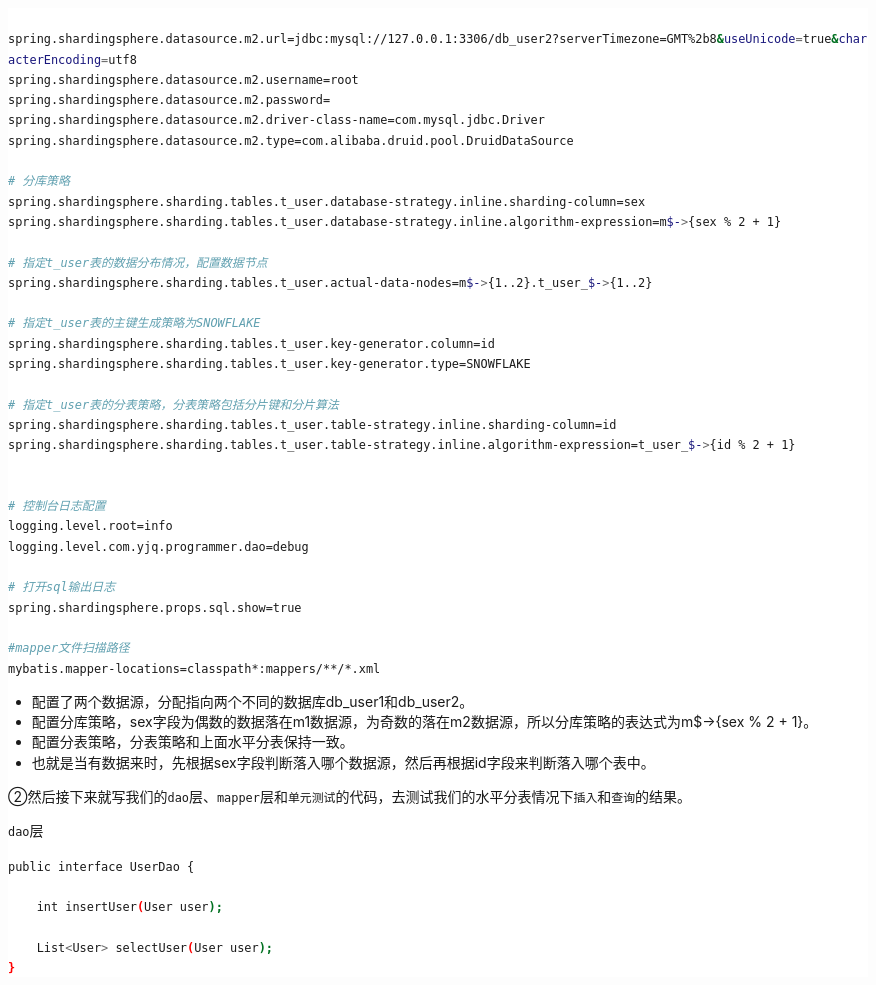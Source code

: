 ```bash

spring.shardingsphere.datasource.m2.url=jdbc:mysql://127.0.0.1:3306/db_user2?serverTimezone=GMT%2b8&useUnicode=true&characterEncoding=utf8
spring.shardingsphere.datasource.m2.username=root
spring.shardingsphere.datasource.m2.password=
spring.shardingsphere.datasource.m2.driver‐class‐name=com.mysql.jdbc.Driver
spring.shardingsphere.datasource.m2.type=com.alibaba.druid.pool.DruidDataSource

# 分库策略
spring.shardingsphere.sharding.tables.t_user.database‐strategy.inline.sharding‐column=sex
spring.shardingsphere.sharding.tables.t_user.database‐strategy.inline.algorithm‐expression=m$->{sex % 2 + 1}

# 指定t_user表的数据分布情况，配置数据节点
spring.shardingsphere.sharding.tables.t_user.actual‐data‐nodes=m$->{1..2}.t_user_$->{1..2}

# 指定t_user表的主键生成策略为SNOWFLAKE
spring.shardingsphere.sharding.tables.t_user.key‐generator.column=id
spring.shardingsphere.sharding.tables.t_user.key‐generator.type=SNOWFLAKE

# 指定t_user表的分表策略，分表策略包括分片键和分片算法
spring.shardingsphere.sharding.tables.t_user.table‐strategy.inline.sharding‐column=id
spring.shardingsphere.sharding.tables.t_user.table‐strategy.inline.algorithm‐expression=t_user_$->{id % 2 + 1}


# 控制台日志配置
logging.level.root=info
logging.level.com.yjq.programmer.dao=debug

# 打开sql输出日志
spring.shardingsphere.props.sql.show=true

#mapper文件扫描路径
mybatis.mapper-locations=classpath*:mappers/**/*.xml
```

- 配置了两个数据源，分配指向两个不同的数据库db_user1和db_user2。
- 配置分库策略，sex字段为偶数的数据落在m1数据源，为奇数的落在m2数据源，所以分库策略的表达式为m$->{sex % 2 + 1}。
- 配置分表策略，分表策略和上面水平分表保持一致。
- 也就是当有数据来时，先根据sex字段判断落入哪个数据源，然后再根据id字段来判断落入哪个表中。

②然后接下来就写我们的`dao`层、`mapper`层和`单元测试`的代码，去测试我们的水平分表情况下`插入`和`查询`的结果。

`dao`层

```bash
public interface UserDao {

    int insertUser(User user);

    List<User> selectUser(User user);
}
```
